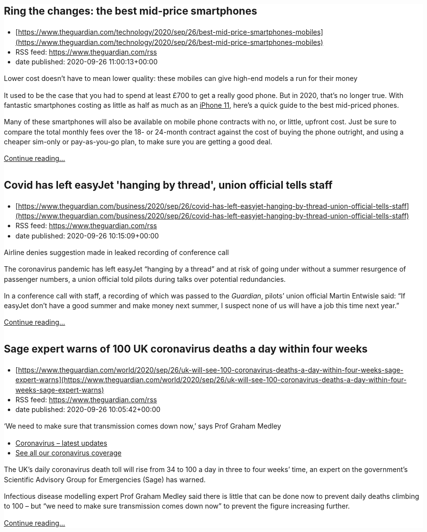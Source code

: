 ## Ring the changes: the best mid-price smartphones
 - [https://www.theguardian.com/technology/2020/sep/26/best-mid-price-smartphones-mobiles](https://www.theguardian.com/technology/2020/sep/26/best-mid-price-smartphones-mobiles)
 - RSS feed: https://www.theguardian.com/rss
 - date published: 2020-09-26 11:00:13+00:00

<p>Lower cost doesn’t have to mean lower quality: these mobiles can give high-end models a run for their money</p><p>It used to be the case that you had to spend at least £700 to get a really good phone. But in 2020, that’s no longer true. With fantastic smartphones costing as little as half as much as an <a href="https://www.theguardian.com/technology/2019/oct/01/iphone-11-review-iphone-xr-dual-camera-a13-smartphone">iPhone 11</a>, here’s a quick guide to the best mid-priced phones.</p><p>Many of these smartphones will also be available on mobile phone contracts with no, or little, upfront cost. Just be sure to compare the total monthly fees over the 18- or 24-month contract against the cost of buying the phone outright, and using a cheaper sim-only or pay-as-you-go plan, to make sure you are getting a good deal.</p> <a href="https://www.theguardian.com/technology/2020/sep/26/best-mid-price-smartphones-mobiles">Continue reading...</a>

## Covid has left easyJet 'hanging by thread', union official tells staff
 - [https://www.theguardian.com/business/2020/sep/26/covid-has-left-easyjet-hanging-by-thread-union-official-tells-staff](https://www.theguardian.com/business/2020/sep/26/covid-has-left-easyjet-hanging-by-thread-union-official-tells-staff)
 - RSS feed: https://www.theguardian.com/rss
 - date published: 2020-09-26 10:15:09+00:00

<p>Airline denies suggestion made in leaked recording of conference call</p><p>The coronavirus pandemic has left easyJet “hanging by a thread” and at risk of going under without a summer resurgence of passenger numbers, a union official told pilots during talks over potential redundancies.</p><p>In a conference call with staff, a recording of which was passed to the <em>Guardian</em>, pilots’ union official Martin Entwisle said: “If easyJet don’t have a good summer and make money next summer, I suspect none of us will have a job this time next year.”</p> <a href="https://www.theguardian.com/business/2020/sep/26/covid-has-left-easyjet-hanging-by-thread-union-official-tells-staff">Continue reading...</a>

## Sage expert warns of 100 UK coronavirus deaths a day within four weeks
 - [https://www.theguardian.com/world/2020/sep/26/uk-will-see-100-coronavirus-deaths-a-day-within-four-weeks-sage-expert-warns](https://www.theguardian.com/world/2020/sep/26/uk-will-see-100-coronavirus-deaths-a-day-within-four-weeks-sage-expert-warns)
 - RSS feed: https://www.theguardian.com/rss
 - date published: 2020-09-26 10:05:42+00:00

<p>‘We need to make sure that transmission comes down now,’ says Prof Graham Medley</p><ul><li><a href="https://www.theguardian.com/world/live/2020/sep/25/coronavirus-live-news-france-sees-record-new-cases-virus-may-be-becoming-more-contagious">Coronavirus – latest updates</a></li><li><a href="https://www.theguardian.com/world/coronavirus-outbreak">See all our coronavirus coverage</a></li></ul><p>The UK’s daily coronavirus death toll will rise from 34 to 100 a day in three to four weeks’ time, an expert on the government’s Scientific Advisory Group for Emergencies (Sage) has warned.</p><p>Infectious disease modelling expert Prof Graham Medley said there is little that can be done now to prevent daily deaths climbing to 100 – but “we need to make sure transmission comes down now” to prevent the figure increasing further.</p> <a href="https://www.theguardian.com/world/2020/sep/26/uk-will-see-100-coronavirus-deaths-a-day-within-four-weeks-sage-expert-warns">Continue reading...</a>
